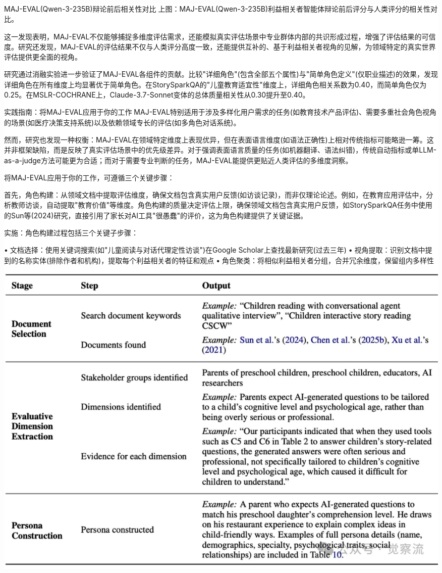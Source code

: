MAJ-EVAL(Qwen-3-235B)辩论前后相关性对比
上图：MAJ-EVAL(Qwen-3-235B)利益相关者智能体辩论前后评分与人类评分的相关性对比。

这一发现表明，MAJ-EVAL不仅能够捕捉多维度评估需求，还能模拟真实评估场景中专业群体内部的共识形成过程，增强了评估结果的可信度。研究还发现，MAJ-EVAL的评估结果不仅与人类评分高度一致，还能提供互补的、基于利益相关者视角的见解，为领域特定的真实世界评估提供更全面的视角。

研究通过消融实验进一步验证了MAJ-EVAL各组件的贡献。比较"详细角色"(包含全部五个属性)与"简单角色定义"(仅职业描述)的效果，发现详细角色在所有维度上均显著优于简单角色。在StorySparkQA的"儿童教育适宜性"维度上，详细角色相关系数为0.40，而简单角色仅为0.25。在MSLR-COCHRANE上，Claude-3.7-Sonnet变体的总体质量相关性从0.30提升至0.40。

实践指南：将MAJ-EVAL应用于你的工作
MAJ-EVAL特别适用于涉及多样化用户需求的任务(如教育技术产品评估)、需要多重社会角色视角的场景(如医疗决策支持系统)以及依赖领域专长的评估(如多角色对话系统)。

然而，研究也发现一种权衡：MAJ-EVAL在领域特定维度上表现优异，但在表面语言维度(如语法正确性)上相对传统指标可能略逊一筹。这并非框架缺陷，而是反映了真实评估场景中的优先级差异。对于强调表面语言质量的任务(如机器翻译、语法纠错)，传统自动指标或单LLM-as-a-judge方法可能更为合适；而对于需要专业判断的任务，MAJ-EVAL能提供更贴近人类评估的多维度洞察。

将MAJ-EVAL应用于你的工作，可遵循三个关键步骤：

首先，角色构建：从领域文档中提取评估维度，确保文档包含真实用户反馈(如访谈记录)，而非仅理论论述。例如，在教育应用评估中，分析教师访谈，自动提取"教育价值"等维度。角色构建的质量决定评估上限，确保领域文档包含真实用户反馈，如StorySparkQA任务中使用的Sun等(2024)研究，直接引用了家长对AI工具"很愚蠢"的评价，这为角色构建提供了关键证据。

实施：角色构建过程包括三个关键子步骤：

• 文档选择：使用关键词搜索(如"儿童阅读与对话代理定性访谈")在Google Scholar上查找最新研究(过去三年)
• 视角提取：识别文档中提到的名称实体(排除作者和机构)，提取每个利益相关者的特征和观点
• 角色聚类：将相似利益相关者分组，合并冗余维度，保留组内多样性

![](.01_Multi-Agent-as-Judge_images/角色创建流程.png)
